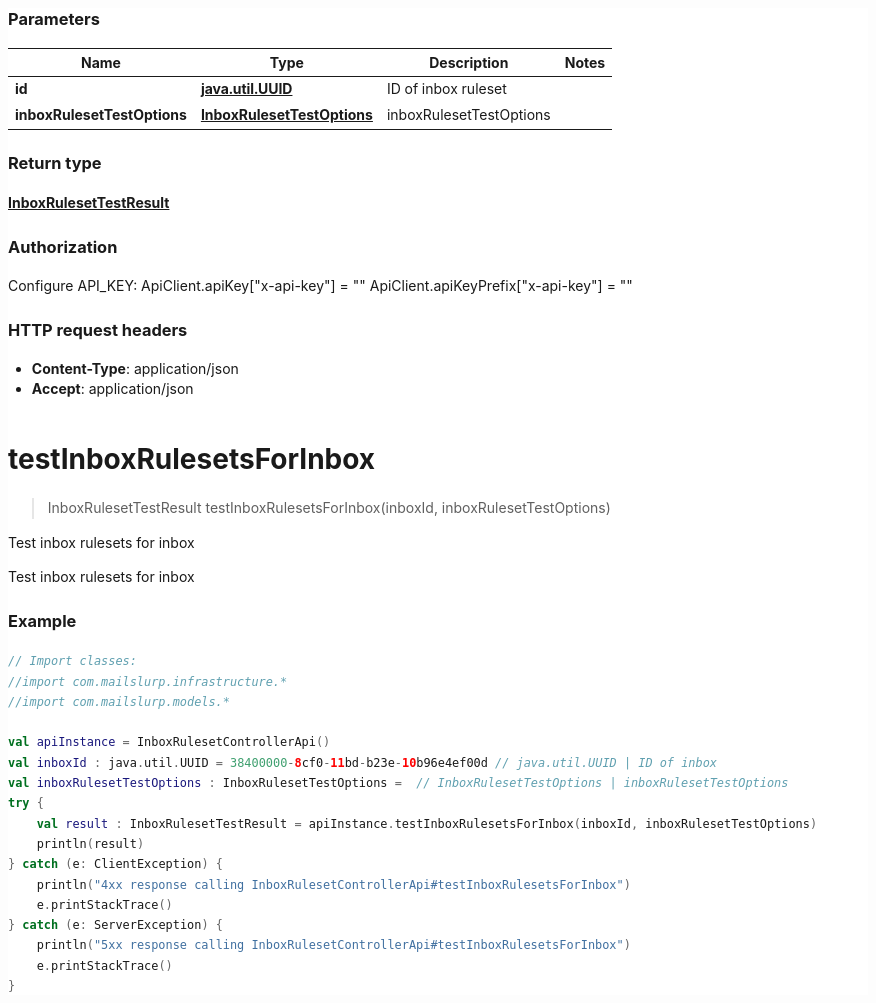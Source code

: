 ### Parameters

Name | Type | Description  | Notes
------------- | ------------- | ------------- | -------------
 **id** | [**java.util.UUID**]()| ID of inbox ruleset |
 **inboxRulesetTestOptions** | [**InboxRulesetTestOptions**](InboxRulesetTestOptions)| inboxRulesetTestOptions |

### Return type

[**InboxRulesetTestResult**](InboxRulesetTestResult)

### Authorization


Configure API_KEY:
    ApiClient.apiKey["x-api-key"] = ""
    ApiClient.apiKeyPrefix["x-api-key"] = ""

### HTTP request headers

 - **Content-Type**: application/json
 - **Accept**: application/json

<a name="testInboxRulesetsForInbox"></a>
# **testInboxRulesetsForInbox**
> InboxRulesetTestResult testInboxRulesetsForInbox(inboxId, inboxRulesetTestOptions)

Test inbox rulesets for inbox

Test inbox rulesets for inbox

### Example
```kotlin
// Import classes:
//import com.mailslurp.infrastructure.*
//import com.mailslurp.models.*

val apiInstance = InboxRulesetControllerApi()
val inboxId : java.util.UUID = 38400000-8cf0-11bd-b23e-10b96e4ef00d // java.util.UUID | ID of inbox
val inboxRulesetTestOptions : InboxRulesetTestOptions =  // InboxRulesetTestOptions | inboxRulesetTestOptions
try {
    val result : InboxRulesetTestResult = apiInstance.testInboxRulesetsForInbox(inboxId, inboxRulesetTestOptions)
    println(result)
} catch (e: ClientException) {
    println("4xx response calling InboxRulesetControllerApi#testInboxRulesetsForInbox")
    e.printStackTrace()
} catch (e: ServerException) {
    println("5xx response calling InboxRulesetControllerApi#testInboxRulesetsForInbox")
    e.printStackTrace()
}
```
